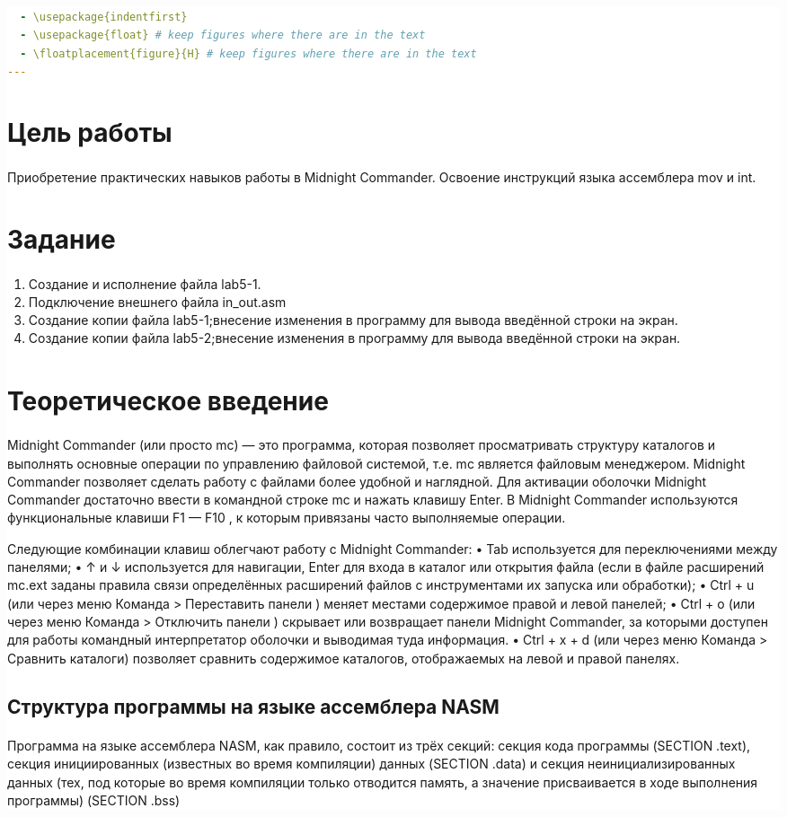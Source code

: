 ```yaml
  - \usepackage{indentfirst}
  - \usepackage{float} # keep figures where there are in the text
  - \floatplacement{figure}{H} # keep figures where there are in the text
---
```


# Цель работы

Приобретение практических навыков работы в Midnight Commander. Освоение инструкций языка ассемблера mov и int.

# Задание

1. Создание и исполнение файла lab5-1.
2. Подключение внешнего файла in_out.asm
3. Создание копии файла  lab5-1;внесение изменения в программу для вывода введённой строки на экран.
4. Создание копии файла  lab5-2;внесение изменения в программу для вывода введённой строки на экран.

# Теоретическое введение

Midnight Commander (или просто mc) — это программа, которая позволяет просматривать структуру каталогов и выполнять основные операции по управлению файловой системой, т.е. mc является файловым менеджером. Midnight Commander позволяет сделать работу с
файлами более удобной и наглядной.
Для активации оболочки Midnight Commander достаточно ввести в командной строке mc и нажать клавишу Enter.
В Midnight Commander используются функциональные клавиши F1 — F10 , к которым привязаны часто выполняемые операции.

Следующие комбинации клавиш облегчают работу с Midnight Commander:
• Tab используется для переключениями между панелями;
• ↑ и ↓ используется для навигации, Enter для входа в каталог или открытия файла (если в файле расширений mc.ext заданы правила связи определённых расширений файлов с инструментами их запуска или обработки);
• Ctrl + u (или через меню Команда > Переставить панели ) меняет местами содержимое правой и левой панелей;
• Ctrl + o (или через меню Команда > Отключить панели ) скрывает или возвращает панели Midnight Commander, за которыми доступен для работы командный интерпретатор оболочки и выводимая туда информация.
• Ctrl + x + d (или через меню Команда > Сравнить каталоги) позволяет сравнить содержимое каталогов, отображаемых на левой и правой панелях.

## Структура программы на языке ассемблера NASM

Программа на языке ассемблера NASM, как правило, состоит из трёх секций: секция кода программы (SECTION .text), секция инициированных (известных во время компиляции) данных (SECTION .data) и секция неинициализированных данных (тех, под которые во время компиляции только отводится память, а значение присваивается в ходе выполнения
программы) (SECTION .bss)
